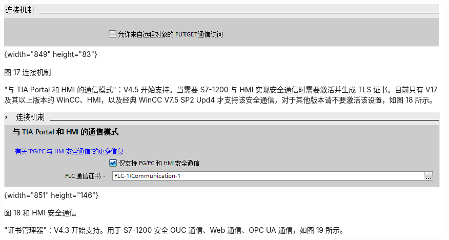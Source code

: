 ![](images/2-17.png){width="849" height="83"}

图 17 连接机制

"与 TIA Portal 和 HMI 的通信模式"：V4.5 开始支持。当需要 S7-1200 与 HMI
实现安全通信时需要激活并生成 TLS 证书。目前只有 V17 及其以上版本的
WinCC、HMI，以及经典 WinCC V7.5 SP2 Upd4
才支持该安全通信，对于其他版本请不要激活该设置，如图 18 所示。

![](images/2-18.png){width="851" height="146"}

图 18 和 HMI 安全通信

"证书管理器"：V4.3 开始支持。用于 S7-1200 安全 OUC 通信、Web 通信、OPC
UA 通信，如图 19 所示。
